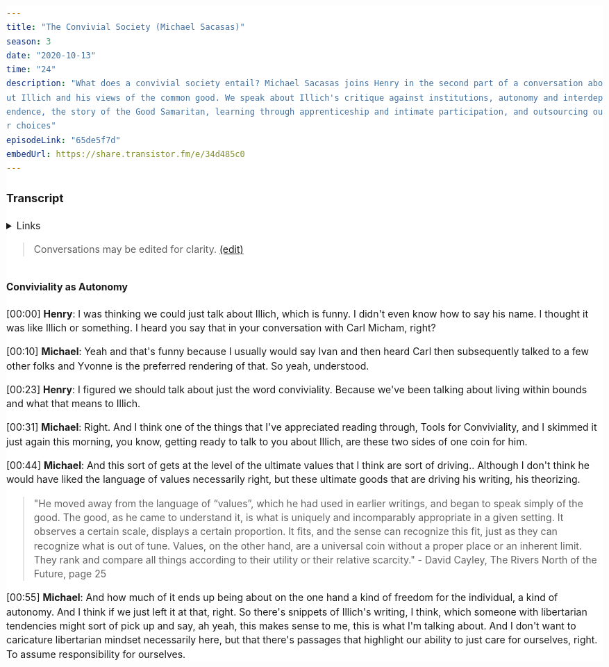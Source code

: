 ```yaml
---
title: "The Convivial Society (Michael Sacasas)"
season: 3
date: "2020-10-13"
time: "24"
description: "What does a convivial society entail? Michael Sacasas joins Henry in the second part of a conversation about Illich and his views of the common good. We speak about Illich's critique against institutions, autonomy and interdependence, the story of the Good Samaritan, learning through apprenticeship and intimate participation, and outsourcing our choices"
episodeLink: "65de5f7d"
embedUrl: https://share.transistor.fm/e/34d485c0
---
```


### Transcript

<details><summary>Links

> Conversations may be edited for clarity. [(edit)](https://github.com/hzoo/hopeinsource.com/edit/master/season-3/convivial.md)

</summary></details>

#### Conviviality as Autonomy

[00:00] **Henry**: I was thinking we could just talk about Illich, which is funny. I didn't even know how to say his name. I thought it was like Illich or something. I heard you say that in your conversation with Carl Micham, right?

[00:10] **Michael**: Yeah and that's funny because I usually would say Ivan and then heard Carl then subsequently talked to a few other folks and Yvonne is the preferred rendering of that. So yeah, understood.

[00:23] **Henry**: I figured we should talk about just the word conviviality. Because we've been talking about living within bounds and what that means to Illich.

[00:31] **Michael**: Right. And I think one of the things that I've appreciated reading through, Tools for Conviviality, and I skimmed it just again this morning, you know, getting ready to talk to you about Illich, are these two sides of one coin for him.

[00:44] **Michael**: And this sort of gets at the level of the ultimate values that I think are sort of driving.. Although I don't think he would have liked the language of values necessarily right, but these ultimate goods that are driving his writing, his theorizing.

> "He moved away from the language of “values”, which he had used in earlier writings, and began to speak simply of the good. The good, as he came to understand it, is what is uniquely and incomparably appropriate in a given setting. It observes a certain scale, displays a certain proportion. It fits, and the sense can recognize this fit, just as they can recognize what is out of tune. Values, on the other hand, are a universal coin without a proper place or an inherent limit. They rank and compare all things according to their utility or their relative scarcity." - David Cayley, The Rivers North of the Future, page 25

[00:55] **Michael**: And how much of it ends up being about on the one hand a kind of freedom for the individual, a kind of autonomy. And I think if we just left it at that, right. So there's snippets of Illich's writing, I think, which someone with libertarian tendencies might sort of pick up and say, ah yeah, this makes sense to me, this is what I'm talking about. And I don't want to caricature libertarian mindset necessarily here, but that there's passages that highlight our ability to just care for ourselves, right. To assume responsibility for ourselves.
